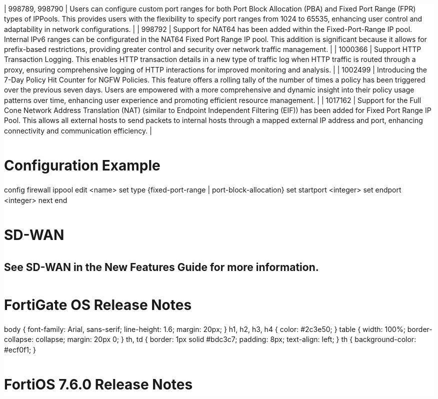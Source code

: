 | 998789, 998790 | Users can configure custom port ranges for both Port Block Allocation (PBA) and Fixed Port Range (FPR) types of IPPools. This provides users with the flexibility to specify port ranges from 1024 to 65535, enhancing user control and adaptability in network configurations.                                                                                       |
| 998792         | Support for NAT64 has been added within the Fixed-Port-Range IP pool. Internal IPv6 ranges can be configurated in the NAT64 Fixed Port Range IP pool. This addition is significant because it allows for prefix-based restrictions, providing greater control and security over network traffic management.                                                           |
| 1000366        | Support HTTP Transaction Logging. This enables HTTP transaction details in a new type of traffic log when HTTP traffic is routed through a proxy, ensuring comprehensive logging of HTTP interactions for improved monitoring and analysis.                                                                                                                           |
| 1002499        | Introducing the 7-Day Policy Hit Counter for NGFW Policies. This feature offers a rolling tally of the number of times a policy has been triggered over the previous seven days. Users are empowered with a more comprehensive and dynamic insight into their policy usage patterns over time, enhancing user experience and promoting efficient resource management. |
| 1017162        | Support for the Full Cone Network Address Translation (NAT) (similar to Endpoint Independent Filtering (EIF)) has been added for Fixed Port Range IP Pool. This allows all external hosts to send packets to internal hosts through a mapped external IP address and port, enhancing connectivity and communication efficiency.                                       |

# Configuration Example

config firewall ippool
edit &lt;name&gt;
set type {fixed-port-range | port-block-allocation}
set startport &lt;integer&gt;
set endport &lt;integer&gt;
next
end

# SD-WAN

See SD-WAN in the New Features Guide for more information.
---
# FortiGate OS Release Notes

body {
font-family: Arial, sans-serif;
line-height: 1.6;
margin: 20px;
}
h1, h2, h3, h4 {
color: #2c3e50;
}
table {
width: 100%;
border-collapse: collapse;
margin: 20px 0;
}
th, td {
border: 1px solid #bdc3c7;
padding: 8px;
text-align: left;
}
th {
background-color: #ecf0f1;
}

# FortiOS 7.6.0 Release Notes

